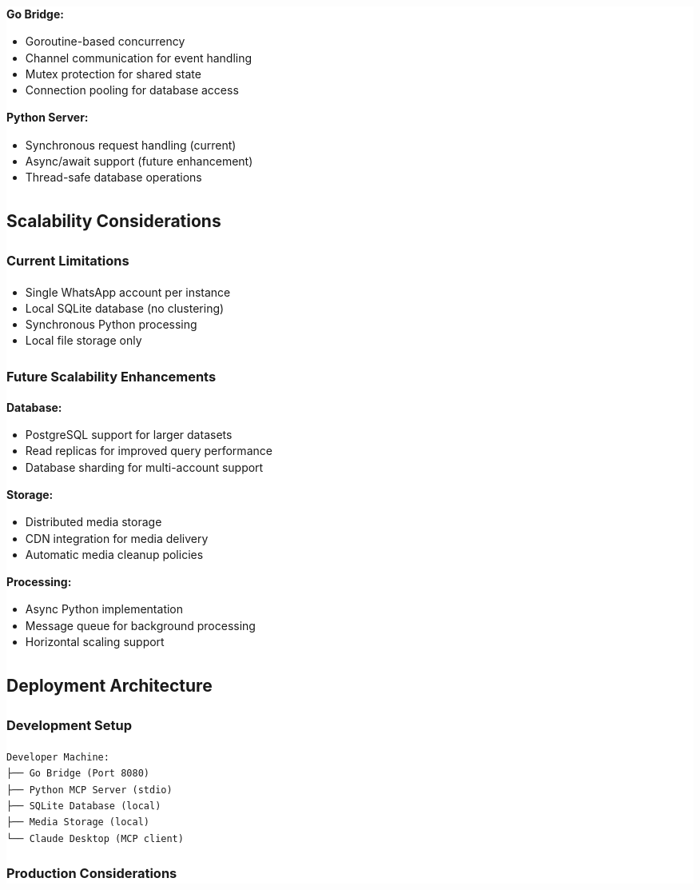 **Go Bridge:**
- Goroutine-based concurrency
- Channel communication for event handling
- Mutex protection for shared state
- Connection pooling for database access

**Python Server:**
- Synchronous request handling (current)
- Async/await support (future enhancement)
- Thread-safe database operations

## Scalability Considerations

### Current Limitations

- Single WhatsApp account per instance
- Local SQLite database (no clustering)
- Synchronous Python processing
- Local file storage only

### Future Scalability Enhancements

**Database:**
- PostgreSQL support for larger datasets
- Read replicas for improved query performance
- Database sharding for multi-account support

**Storage:**
- Distributed media storage
- CDN integration for media delivery
- Automatic media cleanup policies

**Processing:**
- Async Python implementation
- Message queue for background processing
- Horizontal scaling support

## Deployment Architecture

### Development Setup

```
Developer Machine:
├── Go Bridge (Port 8080)
├── Python MCP Server (stdio)
├── SQLite Database (local)
├── Media Storage (local)
└── Claude Desktop (MCP client)
```

### Production Considerations
